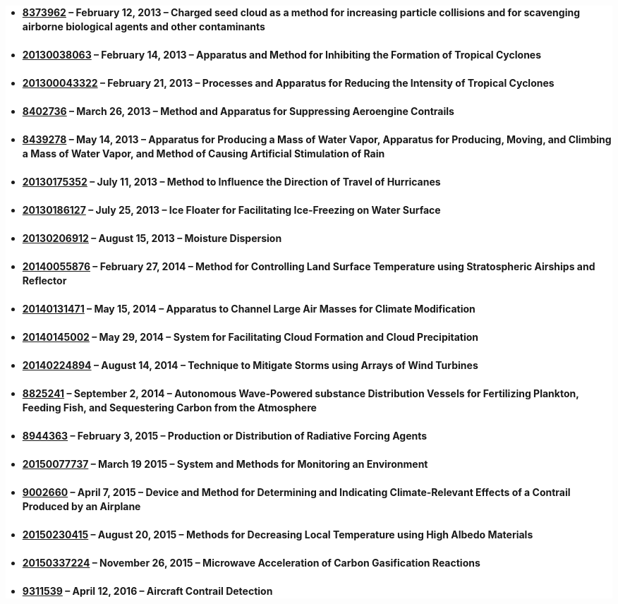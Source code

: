 *   #### [8373962](https://www.google.com/patents/US8373962) – February 12, 2013 – Charged seed cloud as a method for increasing particle collisions and for scavenging airborne biological agents and other contaminants

*   #### [20130038063](https://www.freepatentsonline.com/20130038063.pdf) – February 14, 2013 – Apparatus and Method for Inhibiting the Formation of Tropical Cyclones

*   #### [201300043322](https://www.freepatentsonline.com/20130043322.pdf) – February 21, 2013 – Processes and Apparatus for Reducing the Intensity of Tropical Cyclones

*   #### [8402736](https://www.freepatentsonline.com/8402736.pdf) – March 26, 2013 – Method and Apparatus for Suppressing Aeroengine Contrails

*   #### [8439278](https://www.freepatentsonline.com/8439278.pdf) – May 14, 2013 – Apparatus for Producing a Mass of Water Vapor, Apparatus for Producing, Moving, and Climbing a Mass of Water Vapor, and Method of Causing Artificial Stimulation of Rain

*   #### [20130175352](https://www.freepatentsonline.com/20130175352.pdf) – July 11, 2013 – Method to Influence the Direction of Travel of Hurricanes

*   #### [20130186127](https://www.freepatentsonline.com/20130186127.pdf) – July 25, 2013 – Ice Floater for Facilitating Ice-Freezing on Water Surface

*   #### [20130206912](https://www.freepatentsonline.com/20130206912.pdf) – August 15, 2013 – Moisture Dispersion

*   #### [20140055876](https://www.freepatentsonline.com/20140055876.pdf) – February 27, 2014 – Method for Controlling Land Surface Temperature using Stratospheric Airships and Reflector

*   #### [20140131471](https://www.freepatentsonline.com/20140131471.pdf) – May 15, 2014 – Apparatus to Channel Large Air Masses for Climate Modification

*   #### [20140145002](https://www.freepatentsonline.com/20140145002.pdf) – May 29, 2014 – System for Facilitating Cloud Formation and Cloud Precipitation

*   #### [20140224894](https://www.freepatentsonline.com/20140224894.pdf) – August 14, 2014 – Technique to Mitigate Storms using Arrays of Wind Turbines

*   #### [8825241](https://www.freepatentsonline.com/8825241.pdf) – September 2, 2014 – Autonomous Wave-Powered substance Distribution Vessels for Fertilizing Plankton, Feeding Fish, and Sequestering Carbon from the Atmosphere

*   #### [8944363](https://www.freepatentsonline.com/8944363.pdf) – February 3, 2015 – Production or Distribution of Radiative Forcing Agents

*   #### [20150077737](https://patentimages.storage.googleapis.com/c8/07/b6/cba9d8b4a96085/US20150077737A1.pdf) – March 19 2015 – System and Methods for Monitoring an Environment

*   #### [9002660](https://www.freepatentsonline.com/9002660.pdf) – April 7, 2015 – Device and Method for Determining and Indicating Climate-Relevant Effects of a Contrail Produced by an Airplane

*   #### [20150230415](https://www.freepatentsonline.com/20150230415.pdf) – August 20, 2015 – Methods for Decreasing Local Temperature using High Albedo Materials

*   #### [20150337224](https://www.freepatentsonline.com/20150337224.pdf) – November 26, 2015 – Microwave Acceleration of Carbon Gasification Reactions

*   #### [9311539](https://www.freepatentsonline.com/9311539.pdf) – April 12, 2016 – Aircraft Contrail Detection
